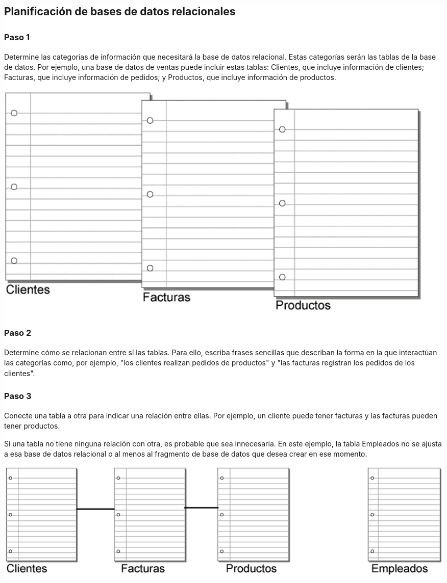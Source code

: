 ## Planificación de bases de datos relacionales

### Paso 1
Determine las categorías de información que necesitará la base de datos relacional. Estas 
categorías serán las tablas de la base de datos. Por ejemplo, una base de datos de ventas 
puede incluir estas tablas: Clientes, que incluye información de clientes; Facturas, que 
incluye información de pedidos; y Productos, que incluye información de productos.

![paso1.png](..%2F..%2Fassets%2Fimagenes_sql_server%2Fpaso1.png)

### Paso 2 
Determine cómo se relacionan entre sí las tablas. Para ello, escriba frases sencillas que 
describan la forma en la que interactúan las categorías como, por ejemplo, "los clientes 
realizan pedidos de productos" y "las facturas registran los pedidos de los clientes".

### Paso 3 
Conecte una tabla a otra para indicar una relación entre ellas. Por ejemplo, un cliente puede 
tener facturas y las facturas pueden tener productos.

Si una tabla no tiene ninguna relación con otra, es probable que sea innecesaria. En este 
ejemplo, la tabla Empleados no se ajusta a esa base de datos relacional o al menos al 
fragmento de base de datos que desea crear en ese momento.

![paso3.png](..%2F..%2Fassets%2Fimagenes_sql_server%2Fpaso3.png)
